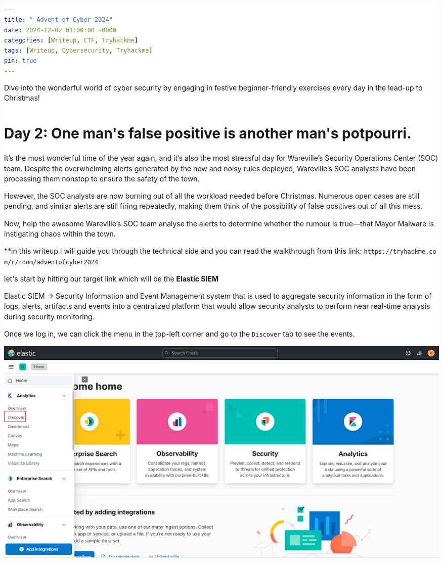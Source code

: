 ```yaml
---
title: " Advent of Cyber 2024"
date: 2024-12-02 01:00:00 +0000
categories: [Writeup, CTF, Tryhackme]
tags: [Writeup, Cybersecurity, Tryhackme]
pin: true
---
```


Dive into the wonderful world of cyber security by engaging in festive beginner-friendly exercises every day in the lead-up to Christmas!

# **Day 2: One man's false positive is another man's potpourri.**

It’s the most wonderful time of the year again, and it’s also the most stressful day for Wareville’s Security Operations Center (SOC) team. Despite the overwhelming alerts generated by the new and noisy rules deployed, Wareville’s SOC analysts have been processing them nonstop to ensure the safety of the town.

However, the SOC analysts are now burning out of all the workload needed before Christmas. Numerous open cases are still pending, and similar alerts are still firing repeatedly, making them think of the possibility of false positives out of all this mess.

Now, help the awesome Wareville’s SOC team analyse the alerts to determine whether the rumour is true—that Mayor Malware is instigating chaos within the town.

**in this writeup I will guide you through the technical side and you can read the walkthrough from this link: `https://tryhackme.com/r/room/adventofcyber2024`

let's start by hitting our target link which will be the **Elastic SIEM**

Elastic SIEM -> Security Information and Event Management system that is used to aggregate security information in the form of logs, alerts, artifacts and events into a centralized platform that would allow security analysts to perform near real-time analysis during security monitoring.

Once we log in, we can click the menu in the top-left corner and go to the `Discover` tab to see the events. 

![Screenshot](/assets/img/Advent%20Of%20Cyber%202024/2.png)
